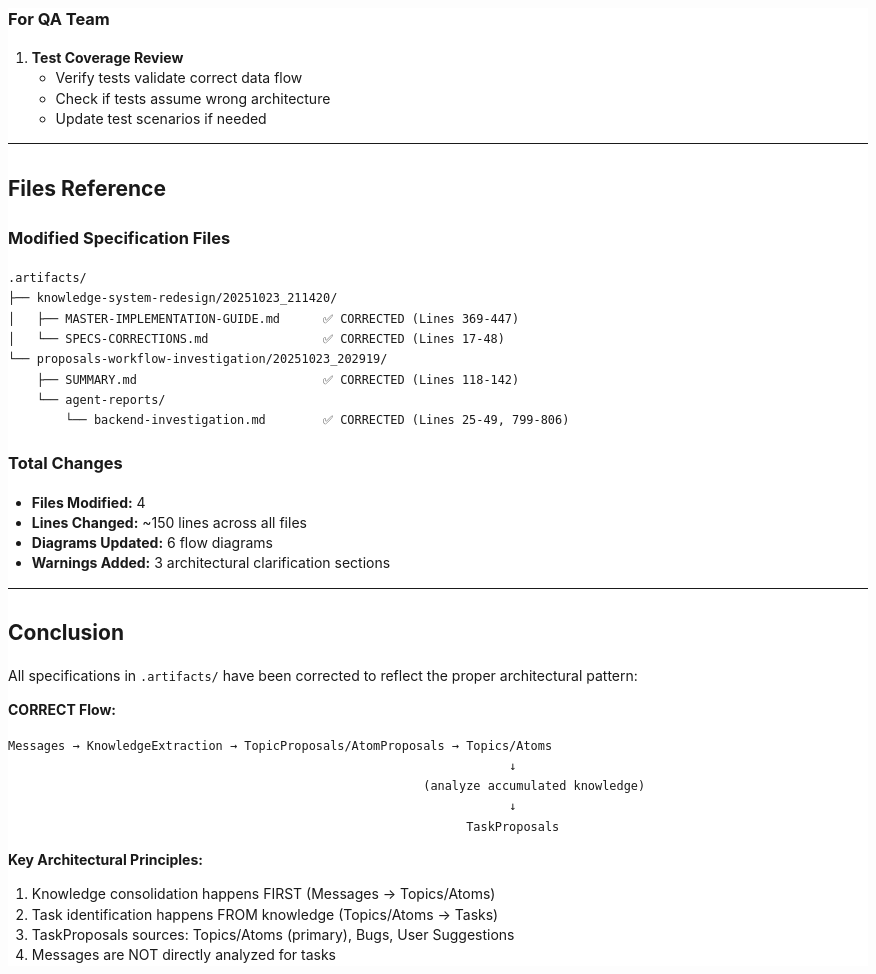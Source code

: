 ### For QA Team

1. **Test Coverage Review**
   - Verify tests validate correct data flow
   - Check if tests assume wrong architecture
   - Update test scenarios if needed

---

## Files Reference

### Modified Specification Files

```
.artifacts/
├── knowledge-system-redesign/20251023_211420/
│   ├── MASTER-IMPLEMENTATION-GUIDE.md      ✅ CORRECTED (Lines 369-447)
│   └── SPECS-CORRECTIONS.md                ✅ CORRECTED (Lines 17-48)
└── proposals-workflow-investigation/20251023_202919/
    ├── SUMMARY.md                          ✅ CORRECTED (Lines 118-142)
    └── agent-reports/
        └── backend-investigation.md        ✅ CORRECTED (Lines 25-49, 799-806)
```

### Total Changes

- **Files Modified:** 4
- **Lines Changed:** ~150 lines across all files
- **Diagrams Updated:** 6 flow diagrams
- **Warnings Added:** 3 architectural clarification sections

---

## Conclusion

All specifications in `.artifacts/` have been corrected to reflect the proper architectural pattern:

**CORRECT Flow:**
```
Messages → KnowledgeExtraction → TopicProposals/AtomProposals → Topics/Atoms
                                                                      ↓
                                                          (analyze accumulated knowledge)
                                                                      ↓
                                                                TaskProposals
```

**Key Architectural Principles:**
1. Knowledge consolidation happens FIRST (Messages → Topics/Atoms)
2. Task identification happens FROM knowledge (Topics/Atoms → Tasks)
3. TaskProposals sources: Topics/Atoms (primary), Bugs, User Suggestions
4. Messages are NOT directly analyzed for tasks
